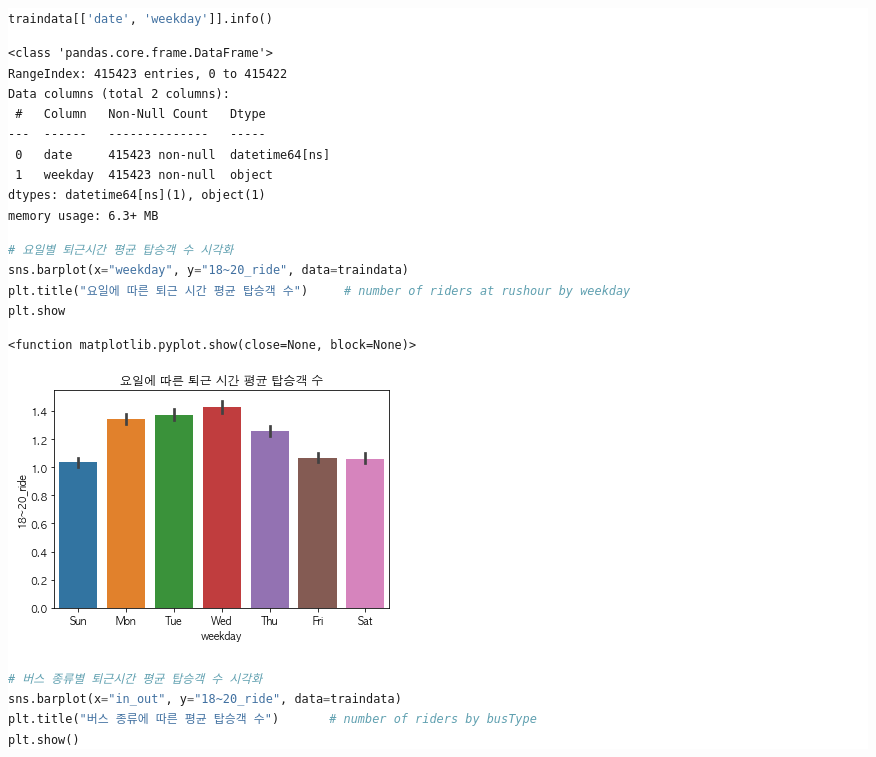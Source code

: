 


```python
traindata[['date', 'weekday']].info()
```

    <class 'pandas.core.frame.DataFrame'>
    RangeIndex: 415423 entries, 0 to 415422
    Data columns (total 2 columns):
     #   Column   Non-Null Count   Dtype         
    ---  ------   --------------   -----         
     0   date     415423 non-null  datetime64[ns]
     1   weekday  415423 non-null  object        
    dtypes: datetime64[ns](1), object(1)
    memory usage: 6.3+ MB



```python
# 요일별 퇴근시간 평균 탑승객 수 시각화
sns.barplot(x="weekday", y="18~20_ride", data=traindata)
plt.title("요일에 따른 퇴근 시간 평균 탑승객 수")     # number of riders at rushour by weekday
plt.show
```




    <function matplotlib.pyplot.show(close=None, block=None)>




    
![png](../assets/images/busRidersPredic_files/busRidersPredic_21_1.png)
    



```python
# 버스 종류별 퇴근시간 평균 탑승객 수 시각화
sns.barplot(x="in_out", y="18~20_ride", data=traindata)
plt.title("버스 종류에 따른 평균 탑승객 수")       # number of riders by busType
plt.show()
```
